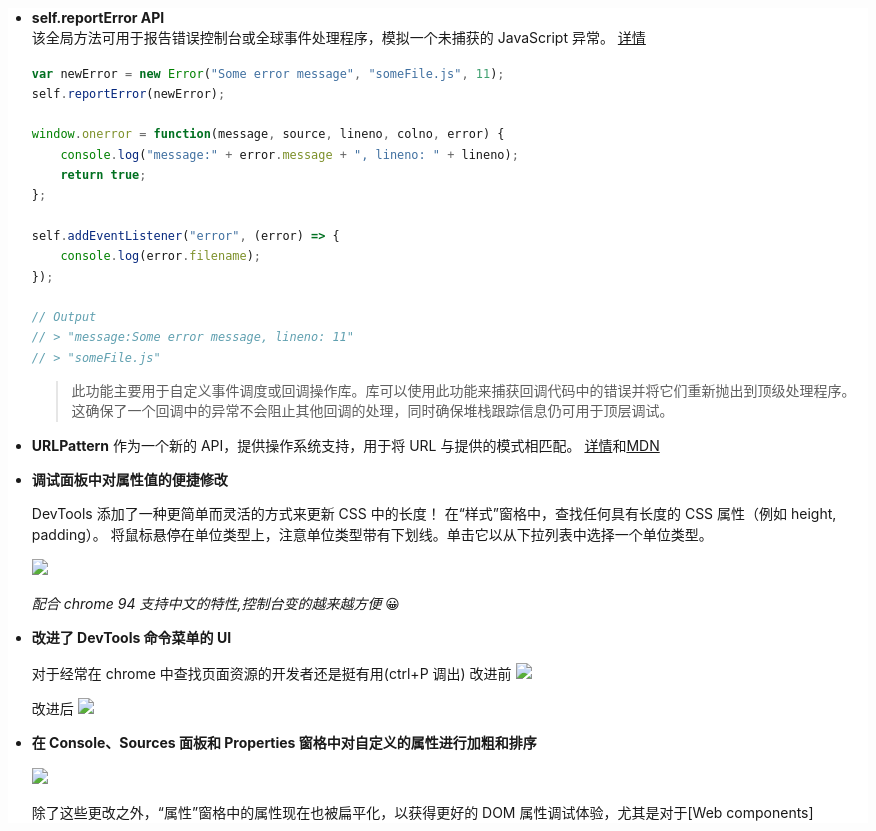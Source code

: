 -   **self.reportError API**  
    该全局方法可用于报告错误控制台或全球事件处理程序，模拟一个未捕获的 JavaScript 异常。
    [详情](https://developer.mozilla.org/en-US/docs/Web/API/reportError)

    ```js
    var newError = new Error("Some error message", "someFile.js", 11);
    self.reportError(newError);

    window.onerror = function(message, source, lineno, colno, error) {
        console.log("message:" + error.message + ", lineno: " + lineno);
        return true;
    };

    self.addEventListener("error", (error) => {
        console.log(error.filename);
    });

    // Output
    // > "message:Some error message, lineno: 11"
    // > "someFile.js"
    ```

    > 此功能主要用于自定义事件调度或回调操作库。库可以使用此功能来捕获回调代码中的错误并将它们重新抛出到顶级处理程序。这确保了一个回调中的异常不会阻止其他回调的处理，同时确保堆栈跟踪信息仍可用于顶层调试。

-   **URLPattern**
    作为一个新的 API，提供操作系统支持，用于将 URL 与提供的模式相匹配。
    [详情](https://web.dev/urlpattern/)和[MDN](https://developer.mozilla.org/en-US/docs/Web/API/URLPattern)

-   **调试面板中对属性值的便捷修改**

    DevTools 添加了一种更简单而灵活的方式来更新 CSS 中的长度！
    在“样式”窗格中，查找任何具有长度的 CSS 属性（例如 height, padding）。
    将鼠标悬停在单位类型上，注意单位类型带有下划线。单击它以从下拉列表中选择一个单位类型。

    ![](https://gitee.com/wangrongding/image-house/raw/master/images/202110091521893.gif)

    _配合 chrome 94 支持中文的特性,控制台变的越来越方便_ 😀

-   **改进了 DevTools 命令菜单的 UI**

    对于经常在 chrome 中查找页面资源的开发者还是挺有用(ctrl+P 调出)
    改进前
    ![](https://gitee.com/wangrongding/image-house/raw/master/images/202110102050926.png)

    改进后
    ![](https://gitee.com/wangrongding/image-house/raw/master/images/202110102049574.png)

-   **在 Console、Sources 面板和 Properties 窗格中对自定义的属性进行加粗和排序**

    ![](https://gitee.com/wangrongding/image-house/raw/master/images/202110091527521.png)

    <!-- ![](https://gitee.com/wangrongding/image-house/raw/master/images/202110091528609.png) -->

    除了这些更改之外，“属性”窗格中的属性现在也被扁平化，以获得更好的 DOM 属性调试体验，尤其是对于[Web components]
